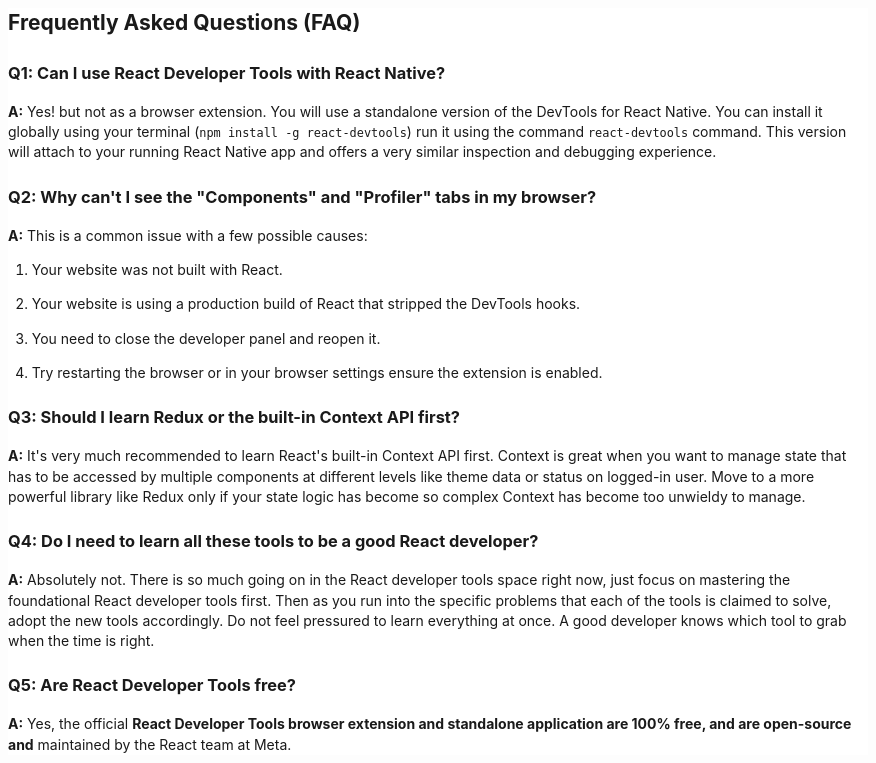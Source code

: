 ## Frequently Asked Questions (FAQ)

### Q1: Can I use React Developer Tools with React Native?

**A:** Yes! but not as a browser extension. You will use a standalone version of the DevTools for React Native. You can install it globally using your terminal (`npm install -g react-devtools`) run it using the command `react-devtools` command. This version will attach to your running React Native app and offers a very similar inspection and debugging experience.

### Q2: Why can't I see the "Components" and "Profiler" tabs in my browser?

**A:** This is a common issue with a few possible causes:

1. Your website was not built with React.
    
2. Your website is using a production build of React that stripped the DevTools hooks.
    
3. You need to close the developer panel and reopen it.
    
4. Try restarting the browser or in your browser settings ensure the extension is enabled.
    

### Q3: Should I learn Redux or the built-in Context API first?

**A:** It's very much recommended to learn React's built-in Context API first. Context is great when you want to manage state that has to be accessed by multiple components at different levels like theme data or status on logged-in user. Move to a more powerful library like Redux only if your state logic has become so complex Context has become too unwieldy to manage.

### Q4: Do I need to learn all these tools to be a good React developer?

**A:** Absolutely not. There is so much going on in the React developer tools space right now, just focus on mastering the foundational React developer tools first. Then as you run into the specific problems that each of the tools is claimed to solve, adopt the new tools accordingly. Do not feel pressured to learn everything at once. A good developer knows which tool to grab when the time is right.

### Q5: Are React Developer Tools free?

**A:** Yes, the official **React Developer Tools browser extension and standalone application are 100% free, and are open-source and** maintained by the React team at Meta.